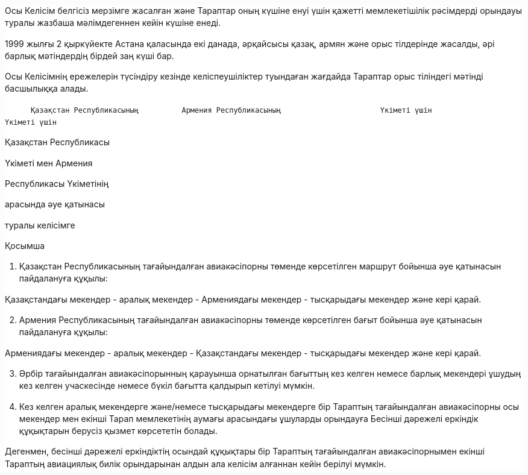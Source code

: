 Осы Келісім белгісіз мерзімге жасалған және Тараптар оның күшіне енуі үшін қажетті мемлекетішілік рәсімдерді орындауы туралы жазбаша мәлімдегеннен кейін күшіне енеді.

1999 жылғы 2 қыркүйекте Астана қаласында екі данада, әрқайсысы қазақ, армян және орыс тілдерінде жасалды, әрі барлық мәтіндердің бірдей заң күші бар.

Осы Келісімнің ережелерін түсіндіру кезінде келіспеушіліктер туындаған жағдайда Тараптар орыс тіліндегі мәтінді басшылыққа алады.

          Қазақстан Республикасының          Армения Республикасының                       Үкіметі үшін                                      Үкіметі үшін

Қазақстан Республикасы

Үкіметі мен Армения

Республикасы Үкіметінің

арасында әуе қатынасы

туралы келісімге

Қосымша

1. Қазақстан Республикасының тағайындалған авиакәсіпорны төменде көрсетілген маршрут бойынша әуе қатынасын пайдалануға құқылы:

Қазақстандағы мекендер - аралық мекендер - Армениядағы мекендер - тысқарыдағы мекендер және кері қарай.

2. Армения Республикасының тағайындалған авиакәсіпорны төменде көрсетілген бағыт бойынша әуе қатынасын пайдалануға құқылы:

Армениядағы мекендер - аралық мекендер - Қазақстандағы мекендер - тысқарыдағы мекендер және кері қарай.

3. Әрбір тағайындалған авиакәсіпорынның қарауынша орнатылған бағыттың кез келген немесе барлық мекендері ұшудың кез келген учаскесінде немесе бүкіл бағытта қалдырып кетілуі мүмкін.

4. Кез келген аралық мекендерге және/немесе тысқарыдағы мекендерге бір Тараптың тағайындалған авиакәсіпорны осы мекендер мен екінші Тарап мемлекетінің аумағы арасындағы ұшуларды орындауға Бесінші дәрежелі еркіндік құқықтарын берусіз қызмет көрсететін болады.

Дегенмен, бесінші дәрежелі еркіндіктің осындай құқықтары бір Тараптың тағайындалған авиакәсіпорнымен екінші Тараптың авиациялық билік орындарынан алдын ала келісім алғаннан кейін берілуі мүмкін.

